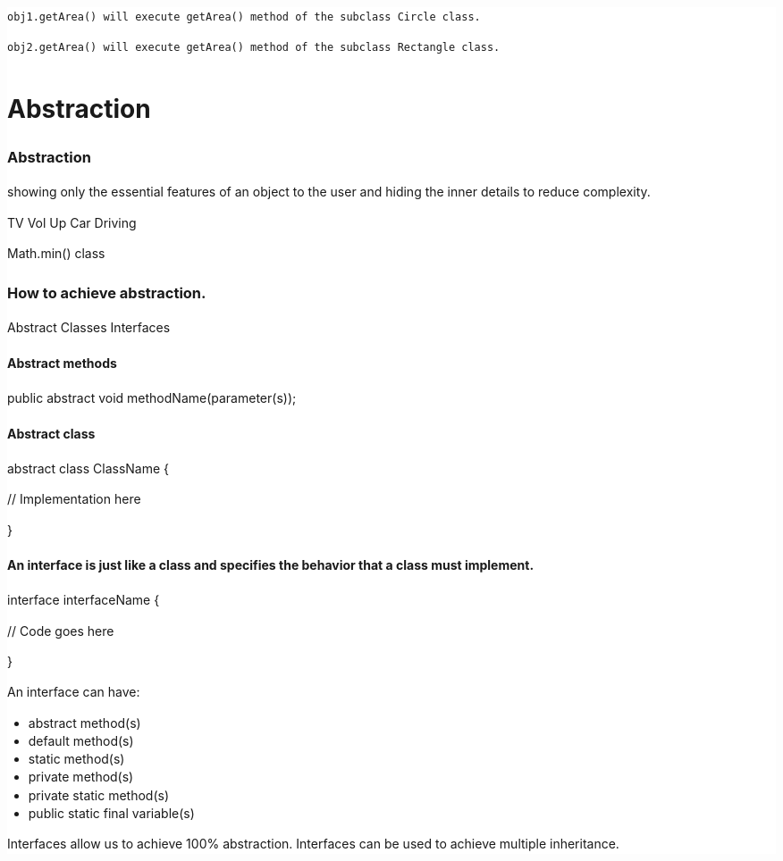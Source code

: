 ``` obj1.getArea() will execute getArea() method of the subclass Circle class. ```

``` obj2.getArea() will execute getArea() method of the subclass Rectangle class. ```

# Abstraction

### Abstraction

showing only the essential features of an object to the user and hiding the inner details to reduce complexity.

TV Vol Up
Car Driving


Math.min() class

### How to achieve abstraction.

Abstract Classes
Interfaces

#### Abstract methods
public abstract void methodName(parameter(s));

#### Abstract class
abstract class ClassName {

// Implementation here

}

#### An interface is just like a class and specifies the behavior that a class must implement.

interface interfaceName {

// Code goes here

}

An interface can have:

- abstract method(s)
- default method(s)
- static method(s)
- private method(s)
- private static method(s)
- public static final variable(s)

Interfaces allow us to achieve 100% abstraction.
Interfaces can be used to achieve multiple inheritance.

